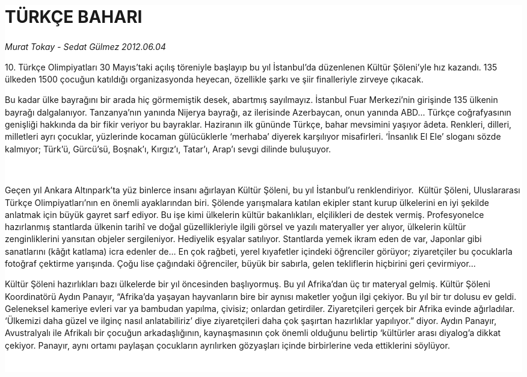 # TÜRKÇE BAHARI

*Murat Tokay - Sedat Gülmez 2012.06.04*

<div class="news-detail-text-todays">
 <div>
 </div>
 <div>
 </div>
 <div id="newsSpot">
  <font class="detail-spot">
   10. Türkçe Olimpiyatları 30 Mayıs’taki açılış töreniyle başlayıp bu yıl İstanbul’da düzenlenen Kültür Şöleni’yle hız kazandı. 135 ülkeden 1500 çocuğun katıldığı organizasyonda heyecan, özellikle şarkı ve şiir finalleriyle zirveye çıkacak.
  </font>
 </div>
 <div id="newsText">
  <font class="detail-text">
   <p>
    Bu kadar ülke bayrağını bir arada hiç görmemiştik desek, abartmış sayılmayız. İstanbul Fuar Merkezi’nin girişinde 135 ülkenin bayrağı dalgalanıyor. Tanzanya’nın yanında Nijerya bayrağı, az ilerisinde Azerbaycan, onun yanında ABD… Türkçe coğrafyasının genişliği hakkında da bir fikir veriyor bu bayraklar. Haziranın ilk gününde Türkçe, bahar mevsimini yaşıyor âdeta. Renkleri, dilleri, milletleri ayrı çocuklar, yüzlerinde kocaman gülücüklerle ‘merhaba’ diyerek karşılıyor misafirleri. ‘İnsanlık El Ele’ sloganı sözde kalmıyor; Türk’ü, Gürcü’sü, Boşnak’ı, Kırgız’ı, Tatar’ı, Arap’ı sevgi dilinde buluşuyor.
   </p>
   <p>
    <img alt="" height="299" src="http://web.archive.org/web/20140417204041im_/http://medya.aksiyon.com.tr/aksiyon/2012/06/04/kapak-turkce-2.jpg"/>
   </p>
   <p>
    Geçen yıl Ankara Altınpark’ta yüz binlerce insanı ağırlayan Kültür Şöleni, bu yıl İstanbul’u renklendiriyor.  Kültür Şöleni, Uluslararası Türkçe Olimpiyatları’nın en önemli ayaklarından biri. Şölende yarışmalara katılan ekipler stant kurup ülkelerini en iyi şekilde anlatmak için büyük gayret sarf ediyor. Bu işe kimi ülkelerin kültür bakanlıkları, elçilikleri de destek vermiş. Profesyonelce hazırlanmış stantlarda ülkenin tarihî ve doğal güzellikleriyle ilgili görsel ve yazılı materyaller yer alıyor, ülkelerin kültür zenginliklerini yansıtan objeler sergileniyor. Hediyelik eşyalar satılıyor. Stantlarda yemek ikram eden de var, Japonlar gibi sanatlarını (kâğıt katlama) icra edenler de... En çok rağbeti, yerel kıyafetler içindeki öğrenciler görüyor; ziyaretçiler bu çocuklarla fotoğraf çektirme yarışında. Çoğu lise çağındaki öğrenciler, büyük bir sabırla, gelen tekliflerin hiçbirini geri çevirmiyor…
   </p>
   <p>
    Kültür Şöleni hazırlıkları bazı ülkelerde bir yıl öncesinden başlıyormuş. Bu yıl Afrika’dan üç tır materyal gelmiş. Kültür Şöleni Koordinatörü Aydın Panayır, “Afrika’da yaşayan hayvanların bire bir aynısı maketler yoğun ilgi çekiyor. Bu yıl bir tır dolusu ev geldi. Geleneksel kameriye evleri var ya bambudan yapılma, çivisiz; onlardan getirdiler. Ziyaretçileri gerçek bir Afrika evinde ağırladılar. ‘Ülkemizi daha güzel ve ilginç nasıl anlatabiliriz’ diye ziyaretçileri daha çok şaşırtan hazırlıklar yapılıyor.” diyor. Aydın Panayır, Avustralyalı ile Afrikalı bir çocuğun arkadaşlığının, kaynaşmasının çok önemli olduğunu belirtip ‘kültürler arası diyalog’a dikkat çekiyor. Panayır, aynı ortamı paylaşan çocukların ayrılırken gözyaşları içinde birbirlerine veda ettiklerini söylüyor.
   </p>
   <p>
    <img alt="" height="299" src="http://web.archive.org/web/20140417204041im_/http://medya.aksiyon.com.tr/aksiyon/2012/06/04/kapak-turkce-3.jpg"/>
   </p>
   <p>
